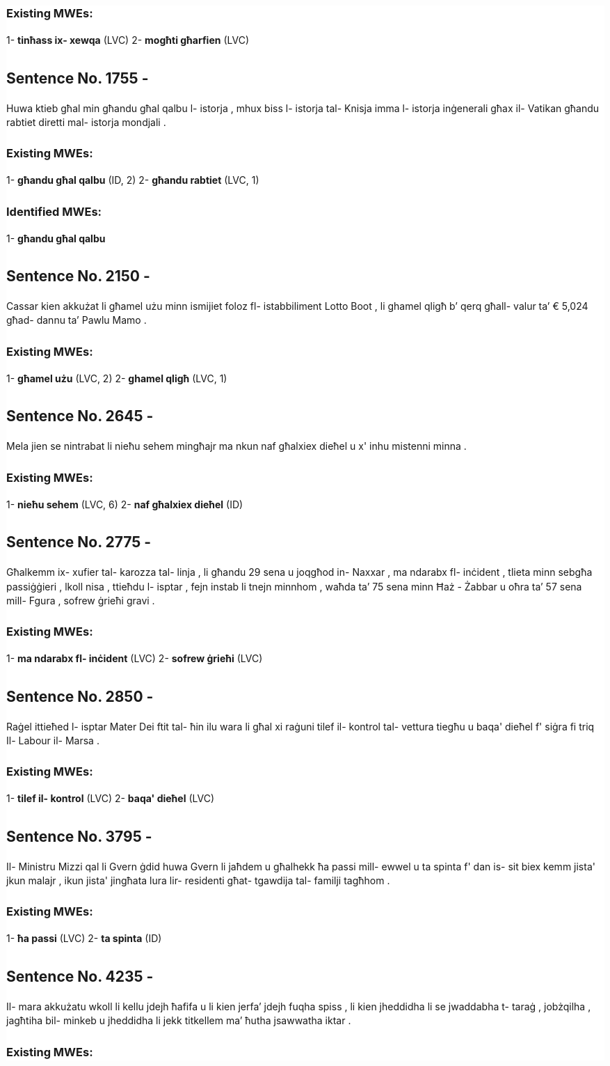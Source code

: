 ### Existing MWEs: 
1- **tinħass ix- xewqa** (LVC)
2- **mogħti għarfien** (LVC)
## Sentence No. 1755 - 
Huwa ktieb għal min għandu għal qalbu l- istorja , mhux biss l- istorja tal- Knisja imma l- istorja inġenerali għax il- Vatikan għandu rabtiet diretti mal- istorja mondjali . 
### Existing MWEs: 
1- **għandu għal qalbu** (ID, 2)
2- **għandu rabtiet** (LVC, 1)
### Identified MWEs: 
1- **għandu għal qalbu** 
## Sentence No. 2150 - 
Cassar kien akkużat li għamel użu minn ismijiet foloz fl- istabbiliment Lotto Boot , li ghamel qligħ b’ qerq għall- valur ta’ € 5,024 għad- dannu ta’ Pawlu Mamo . 
### Existing MWEs: 
1- **għamel użu** (LVC, 2)
2- **ghamel qligħ** (LVC, 1)
## Sentence No. 2645 - 
Mela jien se nintrabat li nieħu sehem mingħajr ma nkun naf għalxiex dieħel u x' inhu mistenni minna . 
### Existing MWEs: 
1- **nieħu sehem** (LVC, 6)
2- **naf għalxiex dieħel** (ID)
## Sentence No. 2775 - 
Għalkemm ix- xufier tal- karozza tal- linja , li għandu 29 sena u joqgħod in- Naxxar , ma ndarabx fl- inċident , tlieta minn sebgħa passiġġieri , lkoll nisa , ttieħdu l- isptar , fejn instab li tnejn minnhom , waħda ta’ 75 sena minn Ħaż - Żabbar u oħra ta’ 57 sena mill- Fgura , sofrew ġrieħi gravi . 
### Existing MWEs: 
1- **ma ndarabx fl- inċident** (LVC)
2- **sofrew ġrieħi** (LVC)
## Sentence No. 2850 - 
Raġel ittieħed l- isptar Mater Dei ftit tal- ħin ilu wara li għal xi raġuni tilef il- kontrol tal- vettura tiegħu u baqa' dieħel f' siġra fi triq Il- Labour il- Marsa . 
### Existing MWEs: 
1- **tilef il- kontrol** (LVC)
2- **baqa' dieħel** (LVC)
## Sentence No. 3795 - 
Il- Ministru Mizzi qal li Gvern ġdid huwa Gvern li jaħdem u għalhekk ħa passi mill- ewwel u ta spinta f' dan is- sit biex kemm jista' jkun malajr , ikun jista' jingħata lura lir- residenti għat- tgawdija tal- familji tagħhom . 
### Existing MWEs: 
1- **ħa passi** (LVC)
2- **ta spinta** (ID)
## Sentence No. 4235 - 
Il- mara akkużatu wkoll li kellu jdejh ħafifa u li kien jerfa’ jdejh fuqha spiss , li kien jheddidha li se jwaddabha t- taraġ , jobżqilha , jagħtiha bil- minkeb u jheddidha li jekk titkellem ma’ ħutha jsawwatha iktar . 
### Existing MWEs: 
